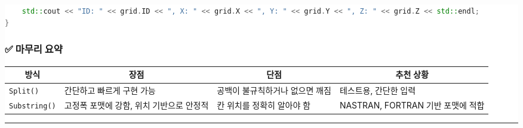 ```cpp
    std::cout << "ID: " << grid.ID << ", X: " << grid.X << ", Y: " << grid.Y << ", Z: " << grid.Z << std::endl;
}
```


### ✅ 마무리 요약
| 방식         | 장점                                      | 단점                              | 추천 상황                         |
|--------------|-------------------------------------------|-----------------------------------|-----------------------------------|
| `Split()`    | 간단하고 빠르게 구현 가능                 | 공백이 불규칙하거나 없으면 깨짐   | 테스트용, 간단한 입력              |
| `Substring()`| 고정폭 포맷에 강함, 위치 기반으로 안정적 | 칸 위치를 정확히 알아야 함        | NASTRAN, FORTRAN 기반 포맷에 적합 |
---


